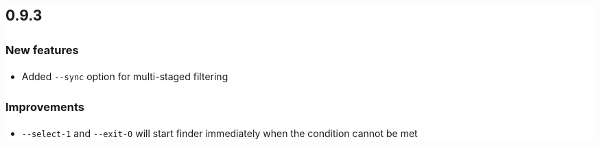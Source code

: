 0.9.3
-----

### New features
- Added `--sync` option for multi-staged filtering

### Improvements
- `--select-1` and `--exit-0` will start finder immediately when the condition
  cannot be met
